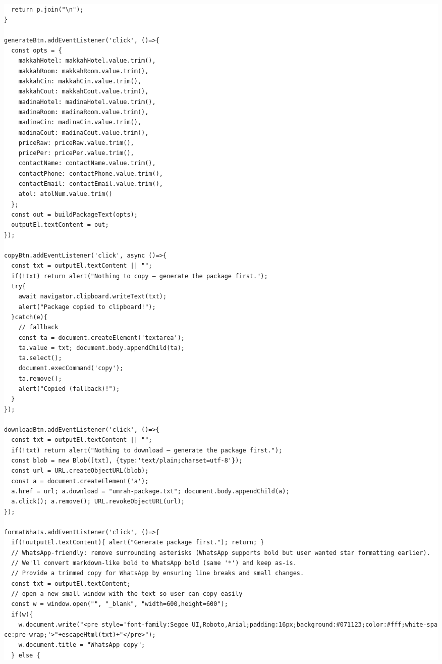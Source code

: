       return p.join("\n");
    }

    generateBtn.addEventListener('click', ()=>{
      const opts = {
        makkahHotel: makkahHotel.value.trim(),
        makkahRoom: makkahRoom.value.trim(),
        makkahCin: makkahCin.value.trim(),
        makkahCout: makkahCout.value.trim(),
        madinaHotel: madinaHotel.value.trim(),
        madinaRoom: madinaRoom.value.trim(),
        madinaCin: madinaCin.value.trim(),
        madinaCout: madinaCout.value.trim(),
        priceRaw: priceRaw.value.trim(),
        pricePer: pricePer.value.trim(),
        contactName: contactName.value.trim(),
        contactPhone: contactPhone.value.trim(),
        contactEmail: contactEmail.value.trim(),
        atol: atolNum.value.trim()
      };
      const out = buildPackageText(opts);
      outputEl.textContent = out;
    });

    copyBtn.addEventListener('click', async ()=>{
      const txt = outputEl.textContent || "";
      if(!txt) return alert("Nothing to copy — generate the package first.");
      try{
        await navigator.clipboard.writeText(txt);
        alert("Package copied to clipboard!");
      }catch(e){
        // fallback
        const ta = document.createElement('textarea');
        ta.value = txt; document.body.appendChild(ta);
        ta.select();
        document.execCommand('copy');
        ta.remove();
        alert("Copied (fallback)!");
      }
    });

    downloadBtn.addEventListener('click', ()=>{
      const txt = outputEl.textContent || "";
      if(!txt) return alert("Nothing to download — generate the package first.");
      const blob = new Blob([txt], {type:'text/plain;charset=utf-8'});
      const url = URL.createObjectURL(blob);
      const a = document.createElement('a');
      a.href = url; a.download = "umrah-package.txt"; document.body.appendChild(a);
      a.click(); a.remove(); URL.revokeObjectURL(url);
    });

    formatWhats.addEventListener('click', ()=>{
      if(!outputEl.textContent){ alert("Generate package first."); return; }
      // WhatsApp-friendly: remove surrounding asterisks (WhatsApp supports bold but user wanted star formatting earlier).
      // We'll convert markdown-like bold to WhatsApp bold (same '*') and keep as-is.
      // Provide a trimmed copy for WhatsApp by ensuring line breaks and small changes.
      const txt = outputEl.textContent;
      // open a new small window with the text so user can copy easily
      const w = window.open("", "_blank", "width=600,height=600");
      if(w){
        w.document.write("<pre style='font-family:Segoe UI,Roboto,Arial;padding:16px;background:#071123;color:#fff;white-space:pre-wrap;'>"+escapeHtml(txt)+"</pre>");
        w.document.title = "WhatsApp copy";
      } else {